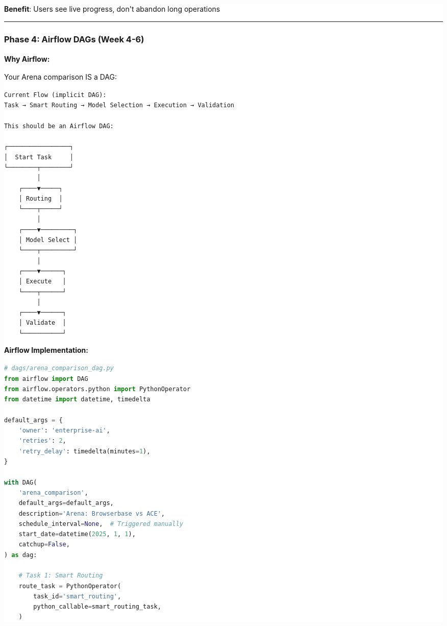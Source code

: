 **Benefit**: Users see live progress, don't abandon long operations

---

### Phase 4: Airflow DAGs (Week 4-6)

**Why Airflow:**

Your Arena comparison IS a DAG:

```
Current Flow (implicit DAG):
Task → Smart Routing → Model Selection → Execution → Validation

This should be an Airflow DAG:

┌─────────────────┐
│  Start Task     │
└────────┬────────┘
         │
    ┌────▼─────┐
    │ Routing  │
    └────┬─────┘
         │
    ┌────▼─────────┐
    │ Model Select │
    └────┬─────────┘
         │
    ┌────▼──────┐
    │ Execute   │
    └────┬──────┘
         │
    ┌────▼──────┐
    │ Validate  │
    └───────────┘
```

**Airflow Implementation:**

```python
# dags/arena_comparison_dag.py
from airflow import DAG
from airflow.operators.python import PythonOperator
from datetime import datetime, timedelta

default_args = {
    'owner': 'enterprise-ai',
    'retries': 2,
    'retry_delay': timedelta(minutes=1),
}

with DAG(
    'arena_comparison',
    default_args=default_args,
    description='Arena: Browserbase vs ACE',
    schedule_interval=None,  # Triggered manually
    start_date=datetime(2025, 1, 1),
    catchup=False,
) as dag:

    # Task 1: Smart Routing
    route_task = PythonOperator(
        task_id='smart_routing',
        python_callable=smart_routing_task,
    )

```